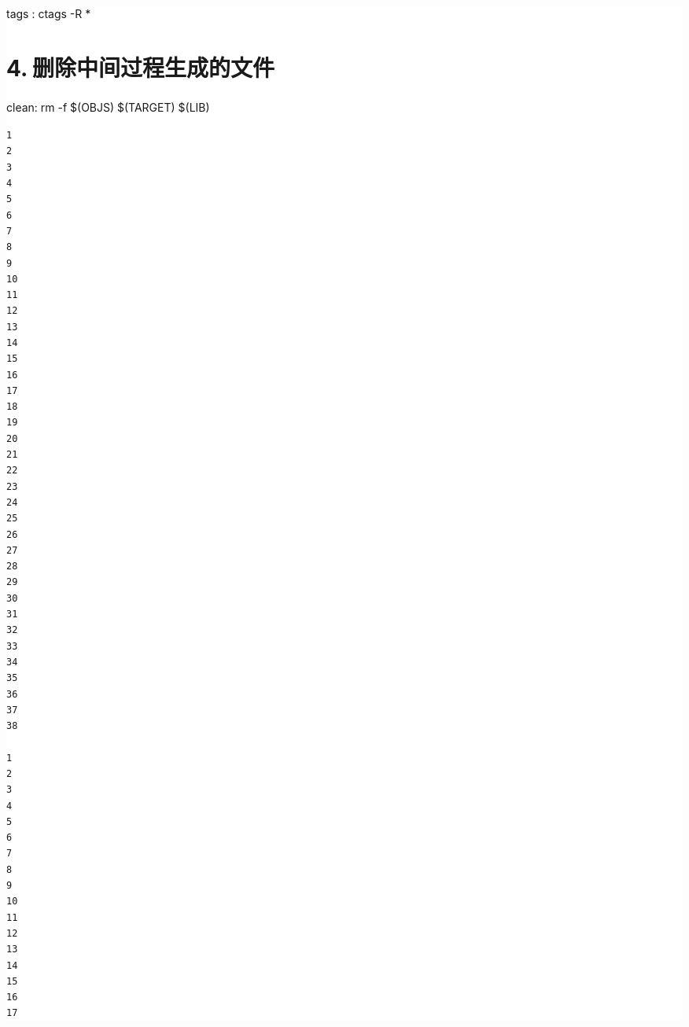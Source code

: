 tags :
     ctags -R *

# 4. 删除中间过程生成的文件 
clean:
    rm -f $(OBJS) $(TARGET) $(LIB)

    1
    2
    3
    4
    5
    6
    7
    8
    9
    10
    11
    12
    13
    14
    15
    16
    17
    18
    19
    20
    21
    22
    23
    24
    25
    26
    27
    28
    29
    30
    31
    32
    33
    34
    35
    36
    37
    38

    1
    2
    3
    4
    5
    6
    7
    8
    9
    10
    11
    12
    13
    14
    15
    16
    17